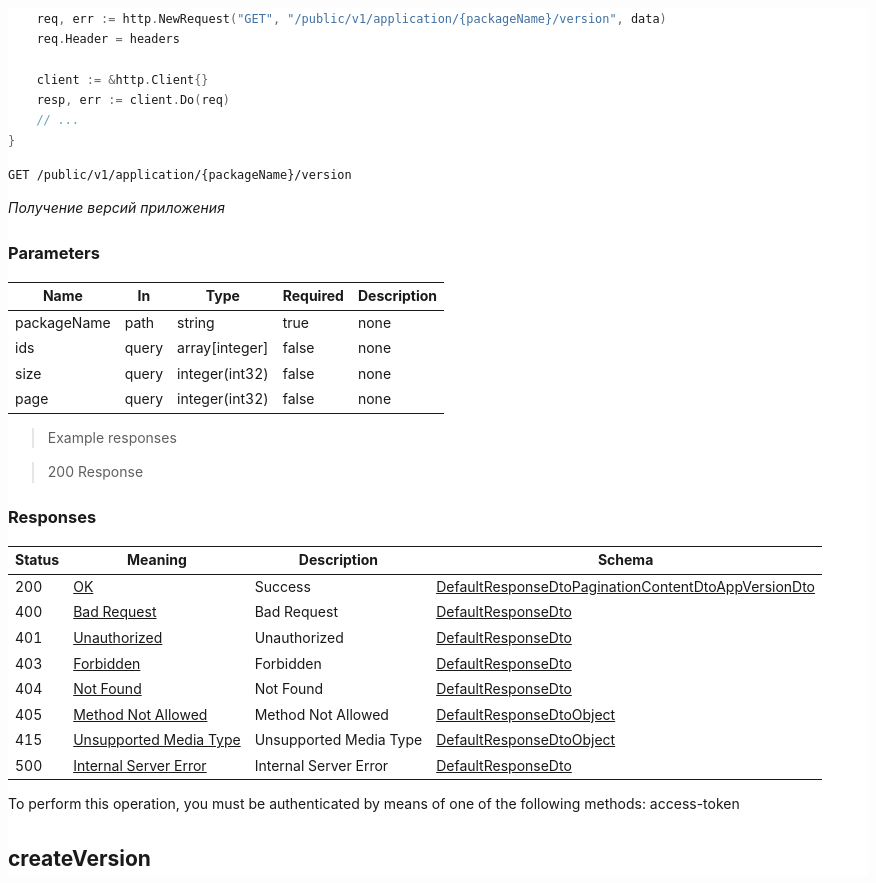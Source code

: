 ```go
    req, err := http.NewRequest("GET", "/public/v1/application/{packageName}/version", data)
    req.Header = headers

    client := &http.Client{}
    resp, err := client.Do(req)
    // ...
}

```

`GET /public/v1/application/{packageName}/version`

*Получение версий приложения*

<h3 id="getappversions-parameters">Parameters</h3>

|Name|In|Type|Required|Description|
|---|---|---|---|---|
|packageName|path|string|true|none|
|ids|query|array[integer]|false|none|
|size|query|integer(int32)|false|none|
|page|query|integer(int32)|false|none|

> Example responses

> 200 Response

<h3 id="getappversions-responses">Responses</h3>

|Status|Meaning|Description|Schema|
|---|---|---|---|
|200|[OK](https://tools.ietf.org/html/rfc7231#section-6.3.1)|Success|[DefaultResponseDtoPaginationContentDtoAppVersionDto](#schemadefaultresponsedtopaginationcontentdtoappversiondto)|
|400|[Bad Request](https://tools.ietf.org/html/rfc7231#section-6.5.1)|Bad Request|[DefaultResponseDto](#schemadefaultresponsedto)|
|401|[Unauthorized](https://tools.ietf.org/html/rfc7235#section-3.1)|Unauthorized|[DefaultResponseDto](#schemadefaultresponsedto)|
|403|[Forbidden](https://tools.ietf.org/html/rfc7231#section-6.5.3)|Forbidden|[DefaultResponseDto](#schemadefaultresponsedto)|
|404|[Not Found](https://tools.ietf.org/html/rfc7231#section-6.5.4)|Not Found|[DefaultResponseDto](#schemadefaultresponsedto)|
|405|[Method Not Allowed](https://tools.ietf.org/html/rfc7231#section-6.5.5)|Method Not Allowed|[DefaultResponseDtoObject](#schemadefaultresponsedtoobject)|
|415|[Unsupported Media Type](https://tools.ietf.org/html/rfc7231#section-6.5.13)|Unsupported Media Type|[DefaultResponseDtoObject](#schemadefaultresponsedtoobject)|
|500|[Internal Server Error](https://tools.ietf.org/html/rfc7231#section-6.6.1)|Internal Server Error|[DefaultResponseDto](#schemadefaultresponsedto)|

<aside class="warning">
To perform this operation, you must be authenticated by means of one of the following methods:
access-token
</aside>

## createVersion
